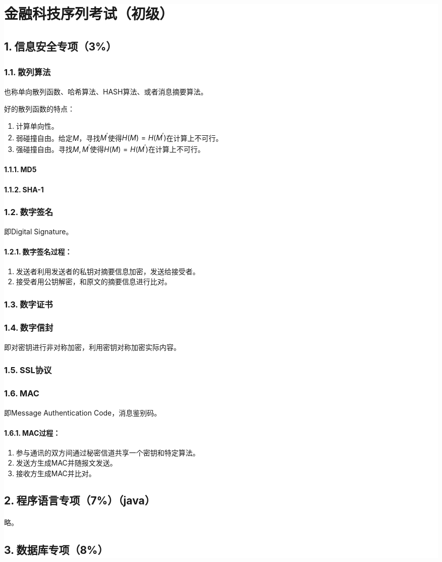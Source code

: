 # 金融科技序列考试（初级）

## 1. 信息安全专项（3%）

### 1.1.  散列算法

也称单向散列函数、哈希算法、HASH算法、或者消息摘要算法。

好的散列函数的特点：

1. 计算单向性。
2. 弱碰撞自由。给定$M$，寻找$M^{'}$使得$H(M)=H(M^{'})$在计算上不可行。
3. 强碰撞自由。寻找$M,M^{'}$使得$H(M)=H(M^{'})$在计算上不可行。

#### 1.1.1.   MD5

#### 1.1.2.   SHA-1

### 1.2.  数字签名

即Digital Signature。

#### 1.2.1.   数字签名过程：

1. 发送者利用发送者的私钥对摘要信息加密，发送给接受者。
2. 接受者用公钥解密，和原文的摘要信息进行比对。

### 1.3.  数字证书

### 1.4.  数字信封

即对密钥进行非对称加密，利用密钥对称加密实际内容。

### 1.5.  SSL协议

### 1.6.  MAC

即Message Authentication Code，消息鉴别码。

#### 1.6.1.   MAC过程：

1. 参与通讯的双方间通过秘密信道共享一个密钥和特定算法。
2. 发送方生成MAC并随报文发送。
3. 接收方生成MAC并比对。

## 2. 程序语言专项（7%）（java）

略。

## 3. 数据库专项（8%）
